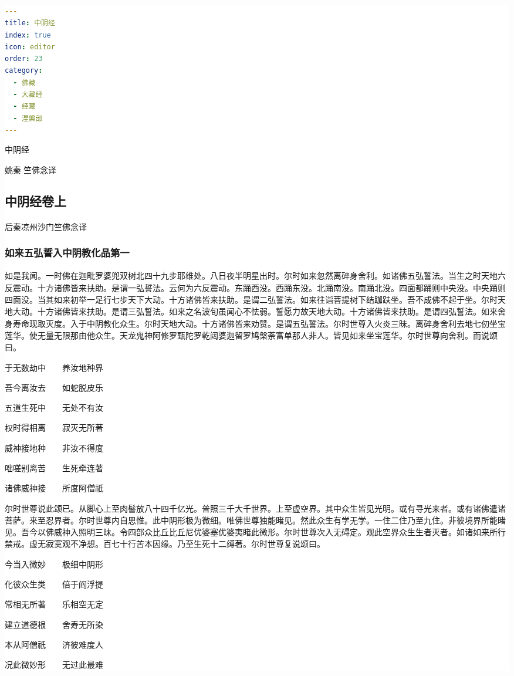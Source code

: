 ```yaml
---
title: 中阴经
index: true
icon: editor
order: 23
category:
  - 佛藏
  - 大藏经
  - 经藏
  - 涅槃部
---
```


  中阴经  

姚秦 竺佛念译  

## 中阴经卷上

后秦凉州沙门竺佛念译  

### 如来五弘誓入中阴教化品第一

如是我闻。一时佛在迦毗罗婆兜双树北四十九步耶维处。八日夜半明星出时。尔时如来忽然离碎身舍利。如诸佛五弘誓法。当生之时天地六反震动。十方诸佛皆来扶助。是谓一弘誓法。云何为六反震动。东踊西没。西踊东没。北踊南没。南踊北没。四面都踊则中央没。中央踊则四面没。当其如来初举一足行七步天下大动。十方诸佛皆来扶助。是谓二弘誓法。如来往诣菩提树下结跏趺坐。吾不成佛不起于坐。尔时天地大动。十方诸佛皆来扶助。是谓三弘誓法。如来之名波旬虽闻心不怯弱。誓愿力故天地大动。十方诸佛皆来扶助。是谓四弘誓法。如来舍身寿命现取灭度。入于中阴教化众生。尔时天地大动。十方诸佛皆来劝赞。是谓五弘誓法。尔时世尊入火炎三昧。离碎身舍利去地七仞坐宝莲华。使无量无限那由他众生。天龙鬼神阿修罗甄陀罗乾闼婆迦留罗鸠槃荼富单那人非人。皆见如来坐宝莲华。尔时世尊向舍利。而说颂曰。  

于无数劫中　　养汝地种界  

吾今离汝去　　如蛇脱皮乐  

五道生死中　　无处不有汝  

权时得相离　　寂灭无所著  

威神接地种　　非汝不得度  

咄嗟别离苦　　生死牵连著  

诸佛威神接　　所度阿僧祇  

尔时世尊说此颂已。从脚心上至肉髻放八十四千亿光。普照三千大千世界。上至虚空界。其中众生皆见光明。或有寻光来者。或有诸佛遣诸菩萨。来至忍界者。尔时世尊内自思惟。此中阴形极为微细。唯佛世尊独能睹见。然此众生有学无学。一住二住乃至九住。非彼境界所能睹见。吾今以佛威神入照明三昧。令四部众比丘比丘尼优婆塞优婆夷睹此微形。尔时世尊次入无碍定。观此空界众生生者灭者。如诸如来所行禁戒。虚无寂寞观不净想。百七十行苦本因缘。乃至生死十二缚著。尔时世尊复说颂曰。  

今当入微妙　　极细中阴形  

化彼众生类　　倍于阎浮提  

常相无所著　　乐相空无定  

建立道德根　　舍寿无所染  

本从阿僧祇　　济彼难度人  

况此微妙形　　无过此最难  
